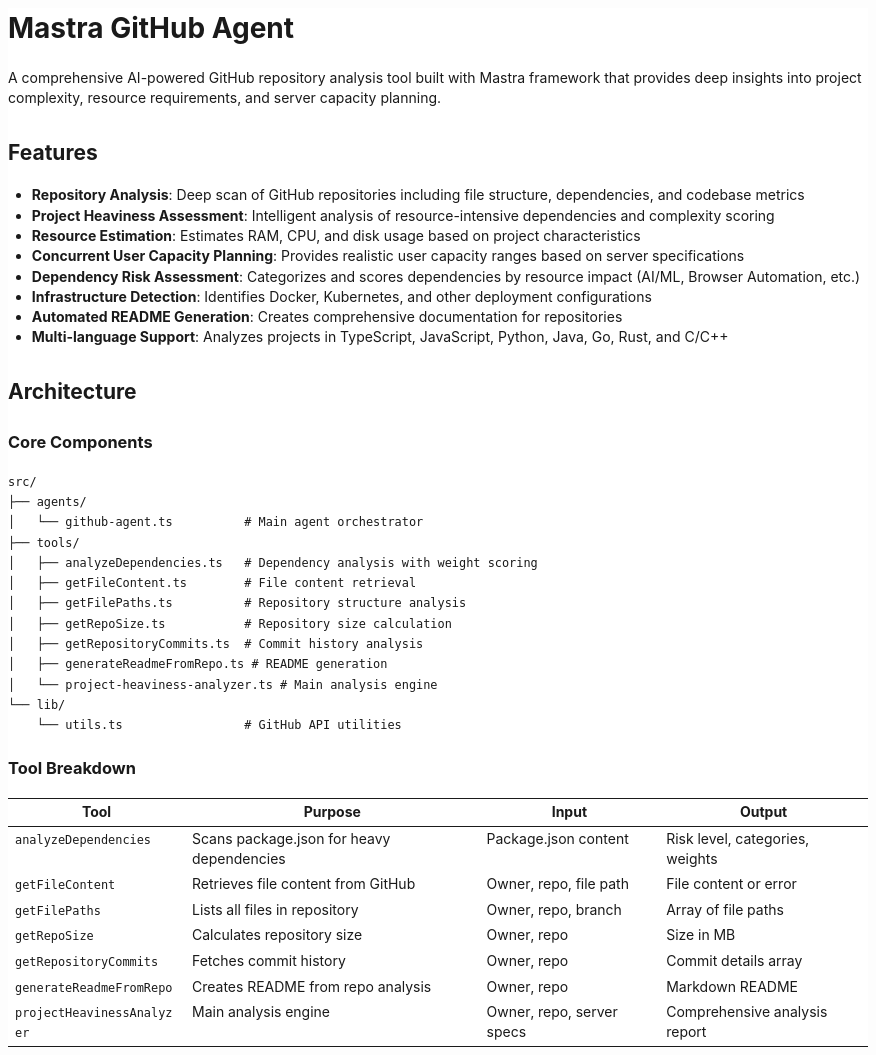 #  Mastra GitHub Agent

A comprehensive AI-powered GitHub repository analysis tool built with Mastra framework that provides deep insights into project complexity, resource requirements, and server capacity planning.

##  Features

- **Repository Analysis**: Deep scan of GitHub repositories including file structure, dependencies, and codebase metrics
- **Project Heaviness Assessment**: Intelligent analysis of resource-intensive dependencies and complexity scoring
- **Resource Estimation**: Estimates RAM, CPU, and disk usage based on project characteristics
- **Concurrent User Capacity Planning**: Provides realistic user capacity ranges based on server specifications
- **Dependency Risk Assessment**: Categorizes and scores dependencies by resource impact (AI/ML, Browser Automation, etc.)
- **Infrastructure Detection**: Identifies Docker, Kubernetes, and other deployment configurations
- **Automated README Generation**: Creates comprehensive documentation for repositories
- **Multi-language Support**: Analyzes projects in TypeScript, JavaScript, Python, Java, Go, Rust, and C/C++

##  Architecture

### Core Components

```
src/
├── agents/
│   └── github-agent.ts          # Main agent orchestrator
├── tools/
│   ├── analyzeDependencies.ts   # Dependency analysis with weight scoring
│   ├── getFileContent.ts        # File content retrieval
│   ├── getFilePaths.ts          # Repository structure analysis
│   ├── getRepoSize.ts           # Repository size calculation
│   ├── getRepositoryCommits.ts  # Commit history analysis
│   ├── generateReadmeFromRepo.ts # README generation
│   └── project-heaviness-analyzer.ts # Main analysis engine
└── lib/
    └── utils.ts                 # GitHub API utilities
```

### Tool Breakdown

| Tool | Purpose | Input | Output |
|------|---------|--------|---------|
| `analyzeDependencies` | Scans package.json for heavy dependencies | Package.json content | Risk level, categories, weights |
| `getFileContent` | Retrieves file content from GitHub | Owner, repo, file path | File content or error |
| `getFilePaths` | Lists all files in repository | Owner, repo, branch | Array of file paths |
| `getRepoSize` | Calculates repository size | Owner, repo | Size in MB |
| `getRepositoryCommits` | Fetches commit history | Owner, repo | Commit details array |
| `generateReadmeFromRepo` | Creates README from repo analysis | Owner, repo | Markdown README |
| `projectHeavinessAnalyzer` | Main analysis engine | Owner, repo, server specs | Comprehensive analysis report |
